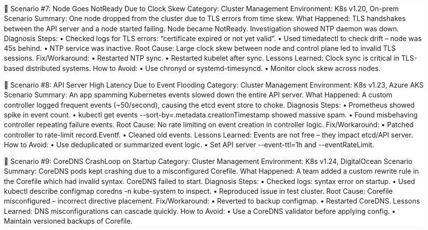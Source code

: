 📘 Scenario #7: Node Goes NotReady Due to Clock Skew
Category: Cluster Management
Environment: K8s v1.20, On-prem
Scenario Summary: One node dropped from the cluster due to TLS errors from time skew.
What Happened: TLS handshakes between the API server and a node started failing. Node became NotReady. Investigation showed NTP daemon was down.
Diagnosis Steps:
	• Checked logs for TLS errors: “certificate expired or not yet valid”.
	• Used timedatectl to check drift – node was 45s behind.
	• NTP service was inactive.
Root Cause: Large clock skew between node and control plane led to invalid TLS sessions.
Fix/Workaround:
	• Restarted NTP sync.
	• Restarted kubelet after sync.
Lessons Learned: Clock sync is critical in TLS-based distributed systems.
How to Avoid:
	• Use chronyd or systemd-timesyncd.
	• Monitor clock skew across nodes.

📘 Scenario #8: API Server High Latency Due to Event Flooding
Category: Cluster Management
Environment: K8s v1.23, Azure AKS
Scenario Summary: An app spamming Kubernetes events slowed down the entire API server.
What Happened: A custom controller logged frequent events (~50/second), causing the etcd event store to choke.
Diagnosis Steps:
	• Prometheus showed spike in event count.
	• kubectl get events --sort-by=.metadata.creationTimestamp showed massive spam.
	• Found misbehaving controller repeating failure events.
Root Cause: No rate limiting on event creation in controller logic.
Fix/Workaround:
	• Patched controller to rate-limit record.Eventf.
	• Cleaned old events.
Lessons Learned: Events are not free – they impact etcd/API server.
How to Avoid:
	• Use deduplicated or summarized event logic.
	• Set API server --event-ttl=1h and --eventRateLimit.

📘 Scenario #9: CoreDNS CrashLoop on Startup
Category: Cluster Management
Environment: K8s v1.24, DigitalOcean
Scenario Summary: CoreDNS pods kept crashing due to a misconfigured Corefile.
What Happened: A team added a custom rewrite rule in the Corefile which had invalid syntax. CoreDNS failed to start.
Diagnosis Steps:
	• Checked logs: syntax error on startup.
	• Used kubectl describe configmap coredns -n kube-system to inspect.
	• Reproduced issue in test cluster.
Root Cause: Corefile misconfigured – incorrect directive placement.
Fix/Workaround:
	• Reverted to backup configmap.
	• Restarted CoreDNS.
Lessons Learned: DNS misconfigurations can cascade quickly.
How to Avoid:
	• Use a CoreDNS validator before applying config.
	• Maintain versioned backups of Corefile.
